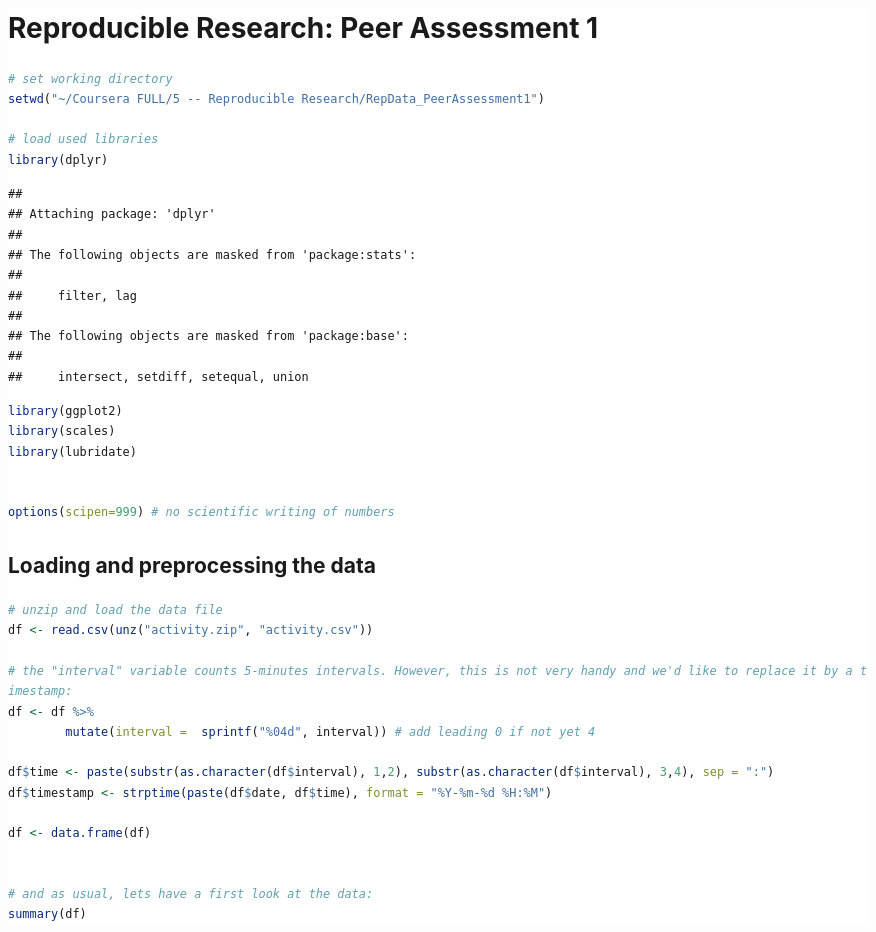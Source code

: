 # Reproducible Research: Peer Assessment 1


```r
# set working directory
setwd("~/Coursera FULL/5 -- Reproducible Research/RepData_PeerAssessment1")

# load used libraries
library(dplyr)
```

```
## 
## Attaching package: 'dplyr'
## 
## The following objects are masked from 'package:stats':
## 
##     filter, lag
## 
## The following objects are masked from 'package:base':
## 
##     intersect, setdiff, setequal, union
```

```r
library(ggplot2)
library(scales)
library(lubridate)


options(scipen=999) # no scientific writing of numbers
```

## Loading and preprocessing the data

```r
# unzip and load the data file
df <- read.csv(unz("activity.zip", "activity.csv"))

# the "interval" variable counts 5-minutes intervals. However, this is not very handy and we'd like to replace it by a timestamp:
df <- df %>%
        mutate(interval =  sprintf("%04d", interval)) # add leading 0 if not yet 4

df$time <- paste(substr(as.character(df$interval), 1,2), substr(as.character(df$interval), 3,4), sep = ":")
df$timestamp <- strptime(paste(df$date, df$time), format = "%Y-%m-%d %H:%M")

df <- data.frame(df)


# and as usual, lets have a first look at the data:
summary(df)
```
